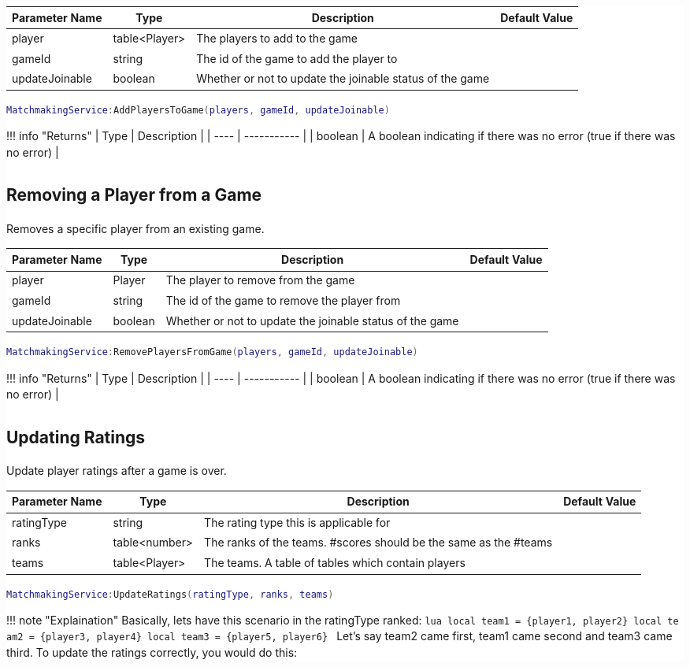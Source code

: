 | Parameter Name | Type | Description | Default Value |
| -------------- | ---- | ----------- | ------------- |
| player | table<​Player> | The players to add to the game |  |
| gameId | string | The id of the game to add the player to |  |
| updateJoinable | boolean | Whether or not to update the joinable status of the game | |

```lua
MatchmakingService:AddPlayersToGame(players, gameId, updateJoinable)
```

!!! info "Returns"
    | Type | Description |
    | ---- | ----------- |
    | boolean | A boolean indicating if there was no error (true if there was no error) |

## Removing a Player from a Game
Removes a specific player from an existing game.

| Parameter Name | Type | Description | Default Value |
| -------------- | ---- | ----------- | ------------- |
| player | Player | The player to remove from the game |  |
| gameId | string | The id of the game to remove the player from |  |
| updateJoinable | boolean | Whether or not to update the joinable status of the game | |

```lua
MatchmakingService:RemovePlayersFromGame(players, gameId, updateJoinable)
```

!!! info "Returns"
    | Type | Description |
    | ---- | ----------- |
    | boolean | A boolean indicating if there was no error (true if there was no error) |

## Updating Ratings
Update player ratings after a game is over.

| Parameter Name | Type | Description | Default Value |
| -------------- | ---- | ----------- | ------------- |
| ratingType | string | The rating type this is applicable for |  |
| ranks | table<​number> | The ranks of the teams. #scores should be the same as the #teams |  |
| teams | table<​Player> | The teams. A table of tables which contain players | |

```lua
MatchmakingService:UpdateRatings(ratingType, ranks, teams)
```

!!! note "Explaination"
    Basically, lets have this scenario in the ratingType ranked:
    ```lua
      local team1 = {player1, player2}
      local team2 = {player3, player4}
      local team3 = {player5, player6}
    ```
    Let’s say team2 came first, team1 came second and team3 came third. To update the ratings correctly, you would do this:
